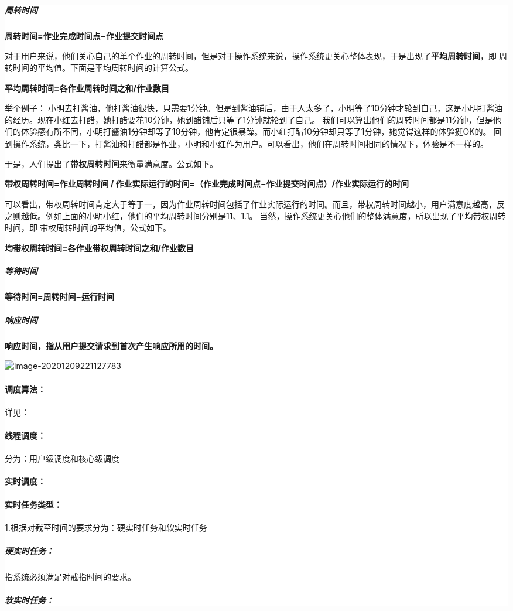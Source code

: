 
##### **周转时间**

**周转时间=作业完成时间点−作业提交时间点**

对于用户来说，他们关心自己的单个作业的周转时间，但是对于操作系统来说，操作系统更关心整体表现，于是出现了**平均周转时间**，即 周转时间的平均值。下面是平均周转时间的计算公式。

**平均周转时间=各作业周转时间之和/作业数目**

举个例子：
小明去打酱油，他打酱油很快，只需要1分钟。但是到酱油铺后，由于人太多了，小明等了10分钟才轮到自己，这是小明打酱油的经历。现在小红去打醋，她打醋要花10分钟，她到醋铺后只等了1分钟就轮到了自己。
我们可以算出他们的周转时间都是11分钟，但是他们的体验感有所不同，小明打酱油1分钟却等了10分钟，他肯定很暴躁。而小红打醋10分钟却只等了1分钟，她觉得这样的体验挺OK的。
回到操作系统，类比一下，打酱油和打醋都是作业，小明和小红作为用户。可以看出，他们在周转时间相同的情况下，体验是不一样的。

于是，人们提出了**带权周转时间**来衡量满意度。公式如下。

**带权周转时间=作业周转时间 / 作业实际运行的时间=（作业完成时间点−作业提交时间点）/作业实际运行的时间**



可以看出，带权周转时间肯定大于等于一，因为作业周转时间包括了作业实际运行的时间。而且，带权周转时间越小，用户满意度越高，反之则越低。例如上面的小明小红，他们的平均周转时间分别是11、1.1。
当然，操作系统更关心他们的整体满意度，所以出现了平均带权周转时间，即 带权周转时间的平均值，公式如下。

**均带权周转时间=各作业带权周转时间之和/作业数目**



##### **等待时间**

**等待时间=周转时间−运行时间**



##### **响应时间**

**响应时间，指从用户提交请求到首次产生响应所用的时间。**

![image-20201209221127783](https://gitee.com/wkkif/PicGoimg/raw/master/img/20201209221127.png)



#### **调度算法：**

详见：



#### 线程调度：

分为：用户级调度和核心级调度

#### 实时调度：

#### 实时任务类型：

1.根据对截至时间的要求分为：硬实时任务和软实时任务

##### 硬实时任务：

指系统必须满足对戒指时间的要求。

##### 软实时任务：
